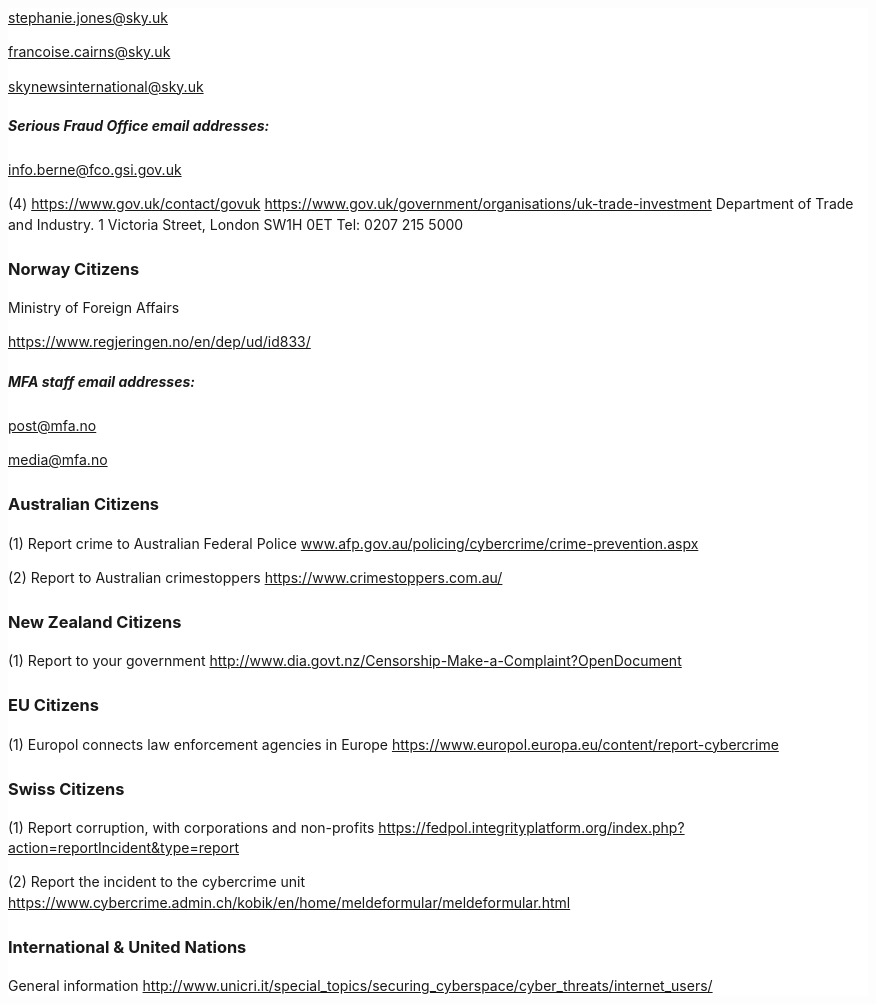stephanie.jones@sky.uk

francoise.cairns@sky.uk

skynewsinternational@sky.uk


##### Serious Fraud Office email addresses:

info.berne@fco.gsi.gov.uk


(4) https://www.gov.uk/contact/govuk
https://www.gov.uk/government/organisations/uk-trade-investment
Department of Trade and Industry.
1 Victoria Street, London SW1H 0ET
Tel: 0207 215 5000

### Norway Citizens

Ministry of Foreign Affairs

https://www.regjeringen.no/en/dep/ud/id833/

##### MFA staff email addresses:

post@mfa.no

media@mfa.no



### Australian Citizens

(1) Report crime to Australian Federal Police
www.afp.gov.au/policing/cybercrime/crime-prevention.aspx

(2) Report to Australian crimestoppers
https://www.crimestoppers.com.au/

### New Zealand Citizens

(1) Report to your government
http://www.dia.govt.nz/Censorship-Make-a-Complaint?OpenDocument

### EU Citizens
(1) Europol connects law enforcement agencies in Europe
https://www.europol.europa.eu/content/report-cybercrime

### Swiss Citizens

(1) Report corruption, with corporations and non-profits
https://fedpol.integrityplatform.org/index.php?action=reportIncident&type=report

(2) Report the incident to the cybercrime unit
https://www.cybercrime.admin.ch/kobik/en/home/meldeformular/meldeformular.html

### International & United Nations
General information
http://www.unicri.it/special_topics/securing_cyberspace/cyber_threats/internet_users/
